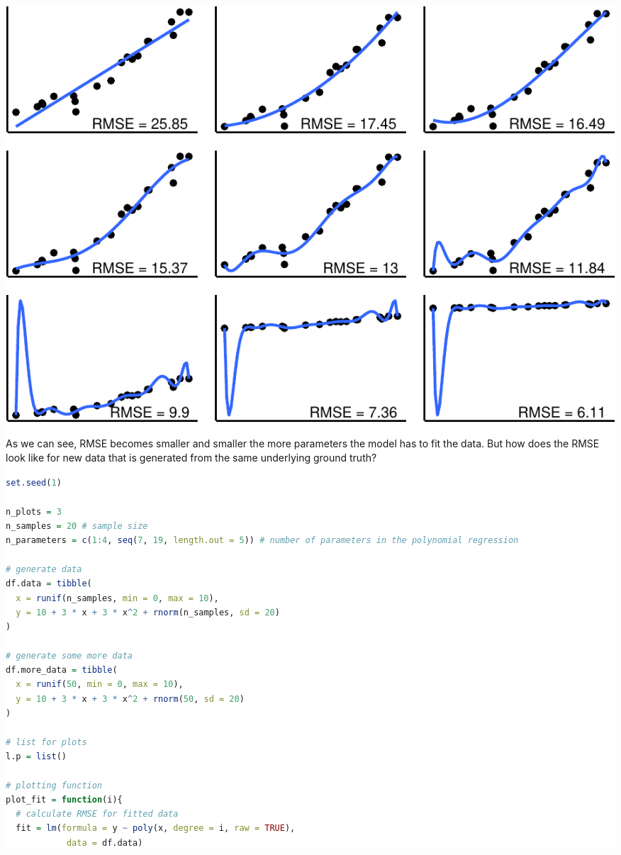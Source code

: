 ![](16-model_comparison_files/figure-latex/model-comparison-11-1.pdf) 

As we can see, RMSE becomes smaller and smaller the more parameters the model has to fit the data. But how does the RMSE look like for new data that is generated from the same underlying ground truth? 


```r
set.seed(1)

n_plots = 3
n_samples = 20 # sample size 
n_parameters = c(1:4, seq(7, 19, length.out = 5)) # number of parameters in the polynomial regression

# generate data 
df.data = tibble(
  x = runif(n_samples, min = 0, max = 10), 
  y = 10 + 3 * x + 3 * x^2 + rnorm(n_samples, sd = 20)
)

# generate some more data 
df.more_data = tibble(
  x = runif(50, min = 0, max = 10), 
  y = 10 + 3 * x + 3 * x^2 + rnorm(50, sd = 20)
)

# list for plots 
l.p = list()

# plotting function
plot_fit = function(i){
  # calculate RMSE for fitted data 
  fit = lm(formula = y ~ poly(x, degree = i, raw = TRUE),
            data = df.data)
```